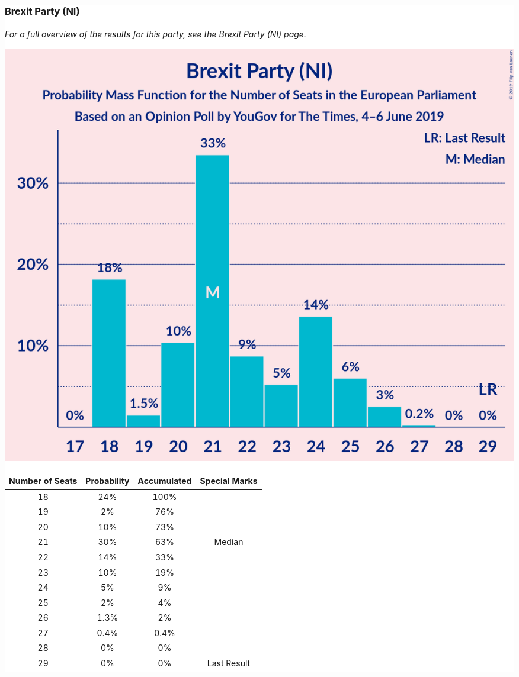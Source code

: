### Brexit Party (NI)

*For a full overview of the results for this party, see the [Brexit Party (NI)](party-brexitpartyni.html) page.*

![Graph with seats probability mass function not yet produced](2019-06-06-YouGov-seats-pmf-brexitpartyni.png "Seats Probability Mass Function")

| Number of Seats | Probability | Accumulated | Special Marks |
|:---------------:|:-----------:|:-----------:|:-------------:|
| 18 | 24% | 100% |  |
| 19 | 2% | 76% |  |
| 20 | 10% | 73% |  |
| 21 | 30% | 63% | Median |
| 22 | 14% | 33% |  |
| 23 | 10% | 19% |  |
| 24 | 5% | 9% |  |
| 25 | 2% | 4% |  |
| 26 | 1.3% | 2% |  |
| 27 | 0.4% | 0.4% |  |
| 28 | 0% | 0% |  |
| 29 | 0% | 0% | Last Result |